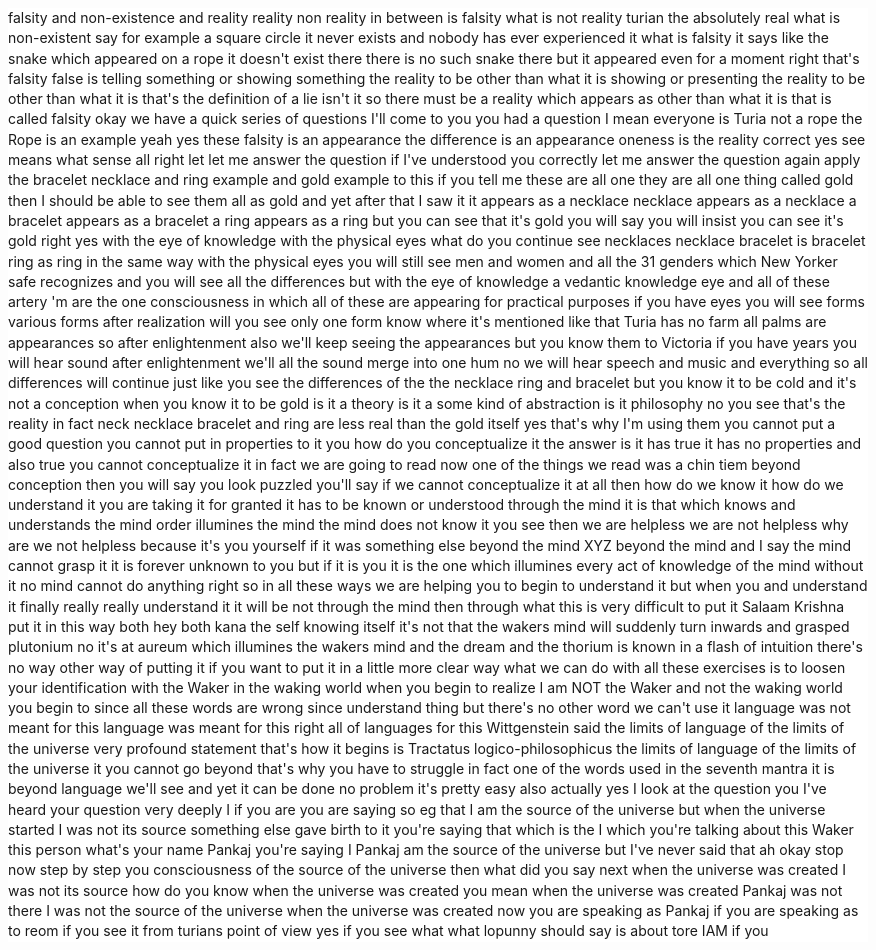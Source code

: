 falsity and non-existence and reality reality non reality in between is falsity what is not reality turian the absolutely real what is non-existent say for example a square circle it never exists and nobody has ever experienced it what is falsity it says like the snake which appeared on a rope it doesn't exist there there is no such snake there but it appeared even for a moment right that's falsity false is telling something or showing something the reality to be other than what it is showing or presenting the reality to be other than what it is that's the definition of a lie isn't it so there must be a reality which appears as other than what it is that is called falsity okay we have a quick series of questions I'll come to you you had a question I mean everyone is Turia not a rope the Rope is an example yeah yes these falsity is an appearance the difference is an appearance oneness is the reality correct yes see means what sense all right let let me answer the question if I've understood you correctly let me answer the question again apply the bracelet necklace and ring example and gold example to this if you tell me these are all one they are all one thing called gold then I should be able to see them all as gold and yet after that I saw it it appears as a necklace necklace appears as a necklace a bracelet appears as a bracelet a ring appears as a ring but you can see that it's gold you will say you will insist you can see it's gold right yes with the eye of knowledge with the physical eyes what do you continue see necklaces necklace bracelet is bracelet ring as ring in the same way with the physical eyes you will still see men and women and all the 31 genders which New Yorker safe recognizes and you will see all the differences but with the eye of knowledge a vedantic knowledge eye and all of these artery 'm are the one consciousness in which all of these are appearing for practical purposes if you have eyes you will see forms various forms after realization will you see only one form know where it's mentioned like that Turia has no farm all palms are appearances so after enlightenment also we'll keep seeing the appearances but you know them to Victoria if you have years you will hear sound after enlightenment we'll all the sound merge into one hum no we will hear speech and music and everything so all differences will continue just like you see the differences of the the necklace ring and bracelet but you know it to be cold and it's not a conception when you know it to be gold is it a theory is it a some kind of abstraction is it philosophy no you see that's the reality in fact neck necklace bracelet and ring are less real than the gold itself yes that's why I'm using them you cannot put a good question you cannot put in properties to it you how do you conceptualize it the answer is it has true it has no properties and also true you cannot conceptualize it in fact we are going to read now one of the things we read was a chin tiem beyond conception then you will say you look puzzled you'll say if we cannot conceptualize it at all then how do we know it how do we understand it you are taking it for granted it has to be known or understood through the mind it is that which knows and understands the mind order illumines the mind the mind does not know it you see then we are helpless we are not helpless why are we not helpless because it's you yourself if it was something else beyond the mind XYZ beyond the mind and I say the mind cannot grasp it it is forever unknown to you but if it is you it is the one which illumines every act of knowledge of the mind without it no mind cannot do anything right so in all these ways we are helping you to begin to understand it but when you and understand it finally really really understand it it will be not through the mind then through what this is very difficult to put it Salaam Krishna put it in this way both hey both kana the self knowing itself it's not that the wakers mind will suddenly turn inwards and grasped plutonium no it's at aureum which illumines the wakers mind and the dream and the thorium is known in a flash of intuition there's no way other way of putting it if you want to put it in a little more clear way what we can do with all these exercises is to loosen your identification with the Waker in the waking world when you begin to realize I am NOT the Waker and not the waking world you begin to since all these words are wrong since understand thing but there's no other word we can't use it language was not meant for this language was meant for this right all of languages for this Wittgenstein said the limits of language of the limits of the universe very profound statement that's how it begins is Tractatus logico-philosophicus the limits of language of the limits of the universe it you cannot go beyond that's why you have to struggle in fact one of the words used in the seventh mantra it is beyond language we'll see and yet it can be done no problem it's pretty easy also actually yes I look at the question you I've heard your question very deeply I if you are you are saying so eg that I am the source of the universe but when the universe started I was not its source something else gave birth to it you're saying that which is the I which you're talking about this Waker this person what's your name Pankaj you're saying I Pankaj am the source of the universe but I've never said that ah okay stop now step by step you consciousness of the source of the universe then what did you say next when the universe was created I was not its source how do you know when the universe was created you mean when the universe was created Pankaj was not there I was not the source of the universe when the universe was created now you are speaking as Pankaj if you are speaking as to reom if you see it from turians point of view yes if you see what what lopunny should say is about tore IAM if you
